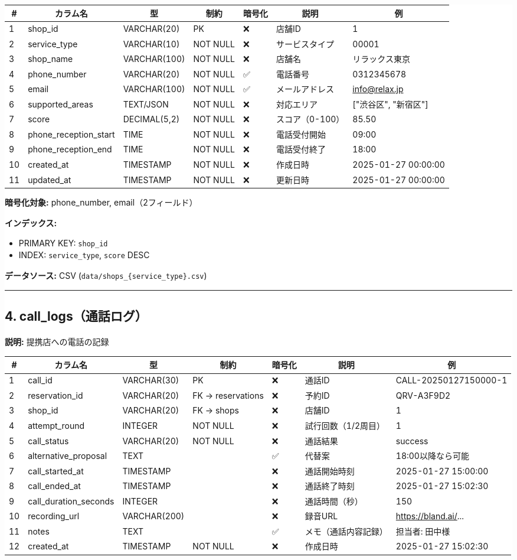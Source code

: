 | # | カラム名 | 型 | 制約 | 暗号化 | 説明 | 例 |
|---|---------|-----|------|-------|------|-----|
| 1 | shop_id | VARCHAR(20) | PK | ❌ | 店舗ID | 1 |
| 2 | service_type | VARCHAR(10) | NOT NULL | ❌ | サービスタイプ | 00001 |
| 3 | shop_name | VARCHAR(100) | NOT NULL | ❌ | 店舗名 | リラックス東京 |
| 4 | phone_number | VARCHAR(20) | NOT NULL | ✅ | 電話番号 | 0312345678 |
| 5 | email | VARCHAR(100) | NOT NULL | ✅ | メールアドレス | info@relax.jp |
| 6 | supported_areas | TEXT/JSON | NOT NULL | ❌ | 対応エリア | ["渋谷区", "新宿区"] |
| 7 | score | DECIMAL(5,2) | NOT NULL | ❌ | スコア（0-100） | 85.50 |
| 8 | phone_reception_start | TIME | NOT NULL | ❌ | 電話受付開始 | 09:00 |
| 9 | phone_reception_end | TIME | NOT NULL | ❌ | 電話受付終了 | 18:00 |
| 10 | created_at | TIMESTAMP | NOT NULL | ❌ | 作成日時 | 2025-01-27 00:00:00 |
| 11 | updated_at | TIMESTAMP | NOT NULL | ❌ | 更新日時 | 2025-01-27 00:00:00 |

**暗号化対象:** phone_number, email（2フィールド）

**インデックス:**
- PRIMARY KEY: `shop_id`
- INDEX: `service_type`, `score` DESC

**データソース:** CSV (`data/shops_{service_type}.csv`)

---

## 4. call_logs（通話ログ）

**説明:** 提携店への電話の記録

| # | カラム名 | 型 | 制約 | 暗号化 | 説明 | 例 |
|---|---------|-----|------|-------|------|-----|
| 1 | call_id | VARCHAR(30) | PK | ❌ | 通話ID | CALL-20250127150000-1 |
| 2 | reservation_id | VARCHAR(20) | FK → reservations | ❌ | 予約ID | QRV-A3F9D2 |
| 3 | shop_id | VARCHAR(20) | FK → shops | ❌ | 店舗ID | 1 |
| 4 | attempt_round | INTEGER | NOT NULL | ❌ | 試行回数（1/2周目） | 1 |
| 5 | call_status | VARCHAR(20) | NOT NULL | ❌ | 通話結果 | success |
| 6 | alternative_proposal | TEXT | | ✅ | 代替案 | 18:00以降なら可能 |
| 7 | call_started_at | TIMESTAMP | | ❌ | 通話開始時刻 | 2025-01-27 15:00:00 |
| 8 | call_ended_at | TIMESTAMP | | ❌ | 通話終了時刻 | 2025-01-27 15:02:30 |
| 9 | call_duration_seconds | INTEGER | | ❌ | 通話時間（秒） | 150 |
| 10 | recording_url | VARCHAR(200) | | ❌ | 録音URL | https://bland.ai/... |
| 11 | notes | TEXT | | ✅ | メモ（通話内容記録） | 担当者: 田中様 |
| 12 | created_at | TIMESTAMP | NOT NULL | ❌ | 作成日時 | 2025-01-27 15:02:30 |
